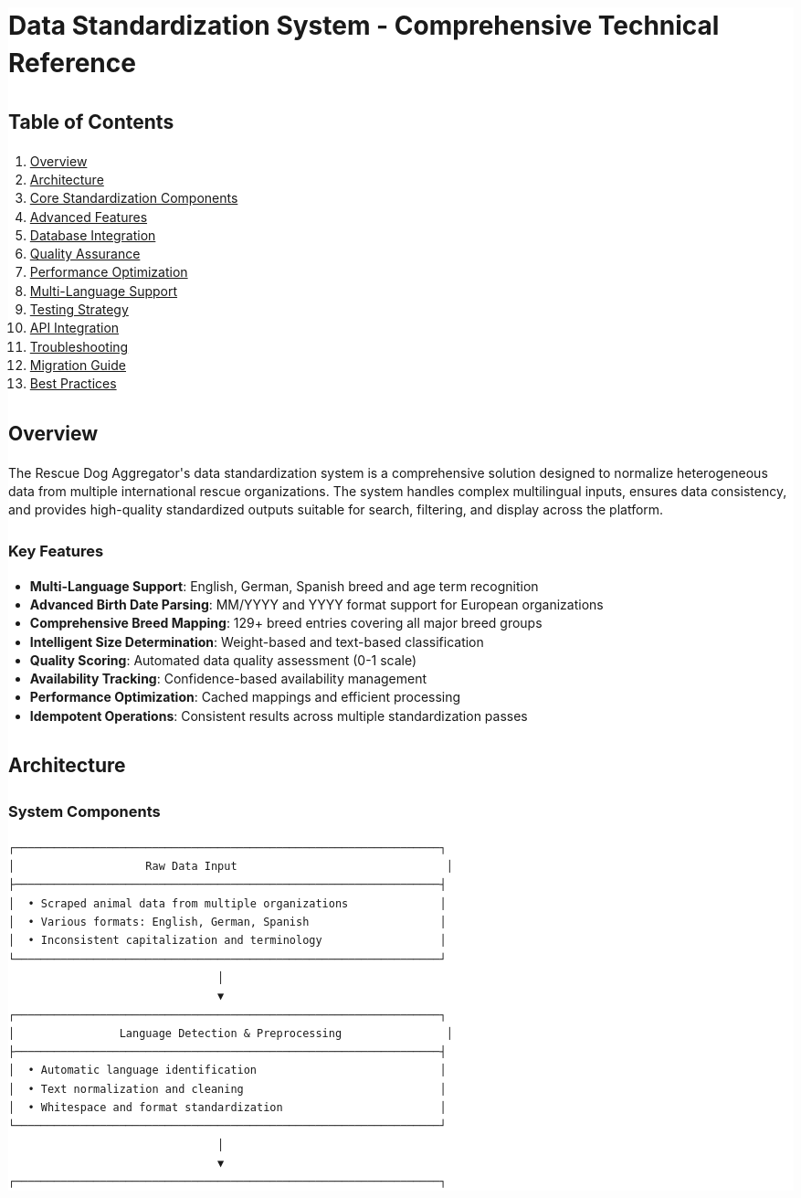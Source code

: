 # Data Standardization System - Comprehensive Technical Reference

## Table of Contents

1. [Overview](#overview)
2. [Architecture](#architecture)
3. [Core Standardization Components](#core-standardization-components)
4. [Advanced Features](#advanced-features)
5. [Database Integration](#database-integration)
6. [Quality Assurance](#quality-assurance)
7. [Performance Optimization](#performance-optimization)
8. [Multi-Language Support](#multi-language-support)
9. [Testing Strategy](#testing-strategy)
10. [API Integration](#api-integration)
11. [Troubleshooting](#troubleshooting)
12. [Migration Guide](#migration-guide)
13. [Best Practices](#best-practices)

## Overview

The Rescue Dog Aggregator's data standardization system is a comprehensive solution designed to normalize heterogeneous data from multiple international rescue organizations. The system handles complex multilingual inputs, ensures data consistency, and provides high-quality standardized outputs suitable for search, filtering, and display across the platform.

### Key Features

- **Multi-Language Support**: English, German, Spanish breed and age term recognition
- **Advanced Birth Date Parsing**: MM/YYYY and YYYY format support for European organizations
- **Comprehensive Breed Mapping**: 129+ breed entries covering all major breed groups
- **Intelligent Size Determination**: Weight-based and text-based classification
- **Quality Scoring**: Automated data quality assessment (0-1 scale)
- **Availability Tracking**: Confidence-based availability management
- **Performance Optimization**: Cached mappings and efficient processing
- **Idempotent Operations**: Consistent results across multiple standardization passes

## Architecture

### System Components

```
┌─────────────────────────────────────────────────────────────────┐
│                    Raw Data Input                                │
├─────────────────────────────────────────────────────────────────┤
│  • Scraped animal data from multiple organizations              │
│  • Various formats: English, German, Spanish                    │
│  • Inconsistent capitalization and terminology                  │
└─────────────────────────────────────────────────────────────────┘
                                │
                                ▼
┌─────────────────────────────────────────────────────────────────┐
│                Language Detection & Preprocessing                │
├─────────────────────────────────────────────────────────────────┤
│  • Automatic language identification                            │
│  • Text normalization and cleaning                              │
│  • Whitespace and format standardization                        │
└─────────────────────────────────────────────────────────────────┘
                                │
                                ▼
┌─────────────────────────────────────────────────────────────────┐
```